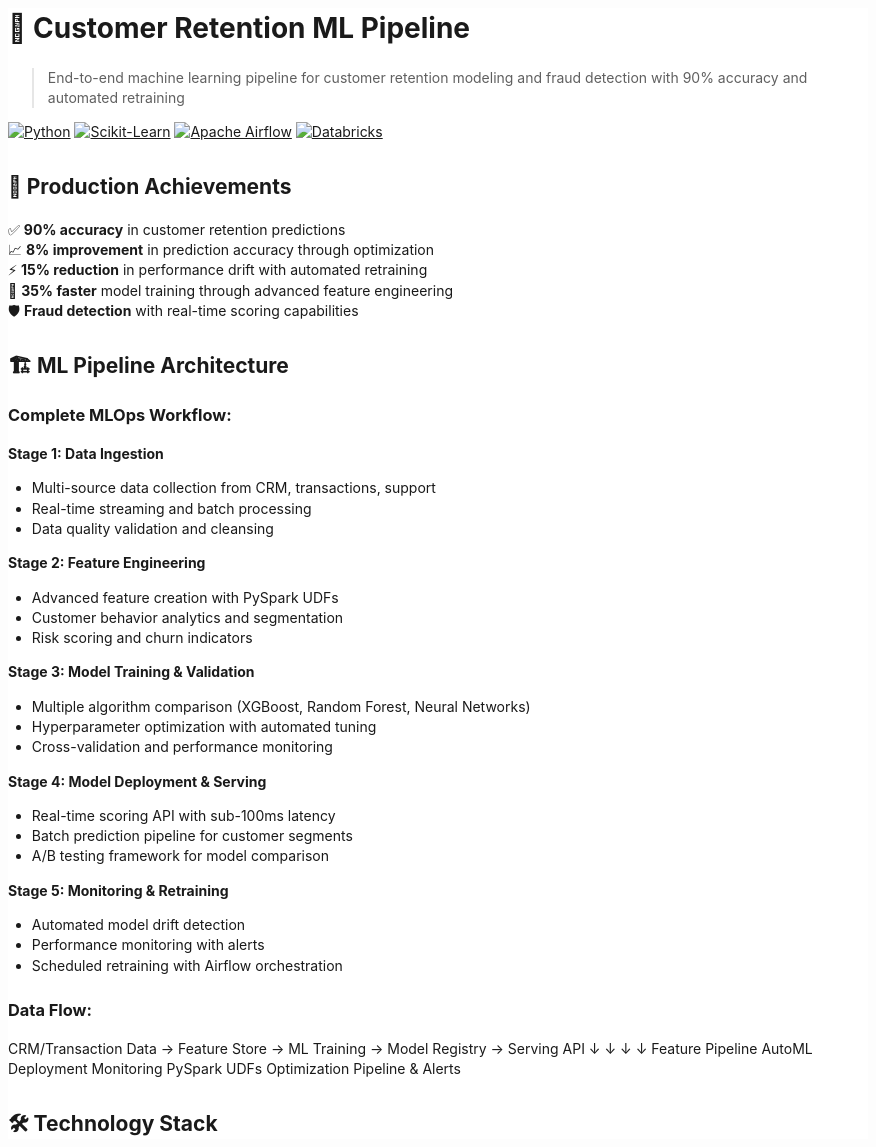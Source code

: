 # 🤖 Customer Retention ML Pipeline

> End-to-end machine learning pipeline for customer retention modeling and fraud detection with 90% accuracy and automated retraining

[![Python](https://img.shields.io/badge/Python-3.8+-blue)](https://python.org)
[![Scikit-Learn](https://img.shields.io/badge/ML-Scikit--Learn-orange)](https://scikit-learn.org)
[![Apache Airflow](https://img.shields.io/badge/Orchestration-Airflow-red)](https://airflow.apache.org)
[![Databricks](https://img.shields.io/badge/Platform-Databricks-orange)](https://databricks.com)

## 🎯 Production Achievements

✅ **90% accuracy** in customer retention predictions  
📈 **8% improvement** in prediction accuracy through optimization  
⚡ **15% reduction** in performance drift with automated retraining  
🔄 **35% faster** model training through advanced feature engineering  
🛡️ **Fraud detection** with real-time scoring capabilities  

## 🏗️ ML Pipeline Architecture

### **Complete MLOps Workflow:**

**Stage 1: Data Ingestion**
- Multi-source data collection from CRM, transactions, support
- Real-time streaming and batch processing
- Data quality validation and cleansing

**Stage 2: Feature Engineering**  
- Advanced feature creation with PySpark UDFs
- Customer behavior analytics and segmentation
- Risk scoring and churn indicators

**Stage 3: Model Training & Validation**
- Multiple algorithm comparison (XGBoost, Random Forest, Neural Networks)
- Hyperparameter optimization with automated tuning
- Cross-validation and performance monitoring

**Stage 4: Model Deployment & Serving**
- Real-time scoring API with sub-100ms latency
- Batch prediction pipeline for customer segments
- A/B testing framework for model comparison

**Stage 5: Monitoring & Retraining**
- Automated model drift detection
- Performance monitoring with alerts
- Scheduled retraining with Airflow orchestration

### **Data Flow:**
CRM/Transaction Data → Feature Store → ML Training → Model Registry → Serving API
↓              ↓            ↓            ↓
Feature Pipeline   AutoML    Deployment   Monitoring
PySpark UDFs    Optimization   Pipeline    & Alerts
## 🛠️ Technology Stack
